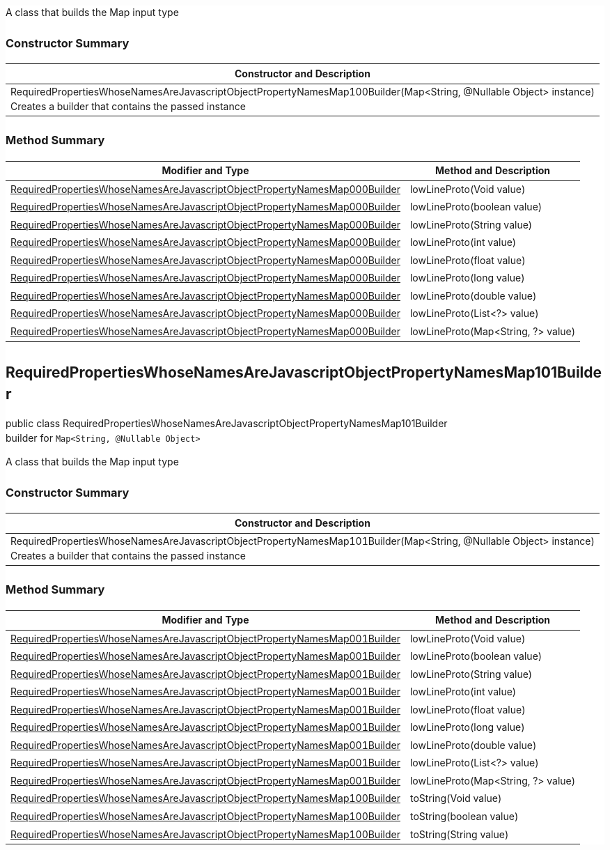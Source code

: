 A class that builds the Map input type

### Constructor Summary
| Constructor and Description |
| --------------------------- |
| RequiredPropertiesWhoseNamesAreJavascriptObjectPropertyNamesMap100Builder(Map<String, @Nullable Object> instance)<br>Creates a builder that contains the passed instance |

### Method Summary
| Modifier and Type | Method and Description |
| ----------------- | ---------------------- |
| [RequiredPropertiesWhoseNamesAreJavascriptObjectPropertyNamesMap000Builder](#requiredpropertieswhosenamesarejavascriptobjectpropertynamesmap000builder) | lowLineProto(Void value) |
| [RequiredPropertiesWhoseNamesAreJavascriptObjectPropertyNamesMap000Builder](#requiredpropertieswhosenamesarejavascriptobjectpropertynamesmap000builder) | lowLineProto(boolean value) |
| [RequiredPropertiesWhoseNamesAreJavascriptObjectPropertyNamesMap000Builder](#requiredpropertieswhosenamesarejavascriptobjectpropertynamesmap000builder) | lowLineProto(String value) |
| [RequiredPropertiesWhoseNamesAreJavascriptObjectPropertyNamesMap000Builder](#requiredpropertieswhosenamesarejavascriptobjectpropertynamesmap000builder) | lowLineProto(int value) |
| [RequiredPropertiesWhoseNamesAreJavascriptObjectPropertyNamesMap000Builder](#requiredpropertieswhosenamesarejavascriptobjectpropertynamesmap000builder) | lowLineProto(float value) |
| [RequiredPropertiesWhoseNamesAreJavascriptObjectPropertyNamesMap000Builder](#requiredpropertieswhosenamesarejavascriptobjectpropertynamesmap000builder) | lowLineProto(long value) |
| [RequiredPropertiesWhoseNamesAreJavascriptObjectPropertyNamesMap000Builder](#requiredpropertieswhosenamesarejavascriptobjectpropertynamesmap000builder) | lowLineProto(double value) |
| [RequiredPropertiesWhoseNamesAreJavascriptObjectPropertyNamesMap000Builder](#requiredpropertieswhosenamesarejavascriptobjectpropertynamesmap000builder) | lowLineProto(List<?> value) |
| [RequiredPropertiesWhoseNamesAreJavascriptObjectPropertyNamesMap000Builder](#requiredpropertieswhosenamesarejavascriptobjectpropertynamesmap000builder) | lowLineProto(Map<String, ?> value) |

## RequiredPropertiesWhoseNamesAreJavascriptObjectPropertyNamesMap101Builder
public class RequiredPropertiesWhoseNamesAreJavascriptObjectPropertyNamesMap101Builder<br>
builder for `Map<String, @Nullable Object>`

A class that builds the Map input type

### Constructor Summary
| Constructor and Description |
| --------------------------- |
| RequiredPropertiesWhoseNamesAreJavascriptObjectPropertyNamesMap101Builder(Map<String, @Nullable Object> instance)<br>Creates a builder that contains the passed instance |

### Method Summary
| Modifier and Type | Method and Description |
| ----------------- | ---------------------- |
| [RequiredPropertiesWhoseNamesAreJavascriptObjectPropertyNamesMap001Builder](#requiredpropertieswhosenamesarejavascriptobjectpropertynamesmap001builder) | lowLineProto(Void value) |
| [RequiredPropertiesWhoseNamesAreJavascriptObjectPropertyNamesMap001Builder](#requiredpropertieswhosenamesarejavascriptobjectpropertynamesmap001builder) | lowLineProto(boolean value) |
| [RequiredPropertiesWhoseNamesAreJavascriptObjectPropertyNamesMap001Builder](#requiredpropertieswhosenamesarejavascriptobjectpropertynamesmap001builder) | lowLineProto(String value) |
| [RequiredPropertiesWhoseNamesAreJavascriptObjectPropertyNamesMap001Builder](#requiredpropertieswhosenamesarejavascriptobjectpropertynamesmap001builder) | lowLineProto(int value) |
| [RequiredPropertiesWhoseNamesAreJavascriptObjectPropertyNamesMap001Builder](#requiredpropertieswhosenamesarejavascriptobjectpropertynamesmap001builder) | lowLineProto(float value) |
| [RequiredPropertiesWhoseNamesAreJavascriptObjectPropertyNamesMap001Builder](#requiredpropertieswhosenamesarejavascriptobjectpropertynamesmap001builder) | lowLineProto(long value) |
| [RequiredPropertiesWhoseNamesAreJavascriptObjectPropertyNamesMap001Builder](#requiredpropertieswhosenamesarejavascriptobjectpropertynamesmap001builder) | lowLineProto(double value) |
| [RequiredPropertiesWhoseNamesAreJavascriptObjectPropertyNamesMap001Builder](#requiredpropertieswhosenamesarejavascriptobjectpropertynamesmap001builder) | lowLineProto(List<?> value) |
| [RequiredPropertiesWhoseNamesAreJavascriptObjectPropertyNamesMap001Builder](#requiredpropertieswhosenamesarejavascriptobjectpropertynamesmap001builder) | lowLineProto(Map<String, ?> value) |
| [RequiredPropertiesWhoseNamesAreJavascriptObjectPropertyNamesMap100Builder](#requiredpropertieswhosenamesarejavascriptobjectpropertynamesmap100builder) | toString(Void value) |
| [RequiredPropertiesWhoseNamesAreJavascriptObjectPropertyNamesMap100Builder](#requiredpropertieswhosenamesarejavascriptobjectpropertynamesmap100builder) | toString(boolean value) |
| [RequiredPropertiesWhoseNamesAreJavascriptObjectPropertyNamesMap100Builder](#requiredpropertieswhosenamesarejavascriptobjectpropertynamesmap100builder) | toString(String value) |
